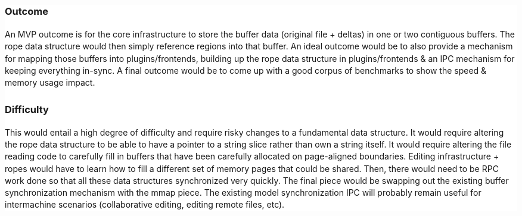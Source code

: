 ### Outcome
An MVP outcome is for the core infrastructure to store the buffer data (original file + deltas) in one or two contiguous buffers. The rope data structure would then simply reference regions into that buffer. An ideal outcome would be to also provide a mechanism for mapping those buffers into plugins/frontends, building up the rope data structure in plugins/frontends & an IPC mechanism for keeping everything in-sync. A final outcome would be to come up with a good corpus of benchmarks to show the speed & memory usage impact.

### Difficulty
This would entail a high degree of difficulty and require risky changes to a fundamental data structure. It would require altering the rope data structure to be able to have a pointer to a string slice rather than own a string itself. It would require altering the file reading code to carefully fill in buffers that have been carefully allocated on page-aligned boundaries. Editing infrastructure + ropes would have to learn how to fill a different set of memory pages that could be shared. Then, there would need to be RPC work done so that all these data structures synchronized very quickly. The final piece would be swapping out the existing buffer synchronization mechanism with the mmap piece. The existing model synchronization IPC will probably remain useful for intermachine scenarios (collaborative editing, editing remote files, etc).
